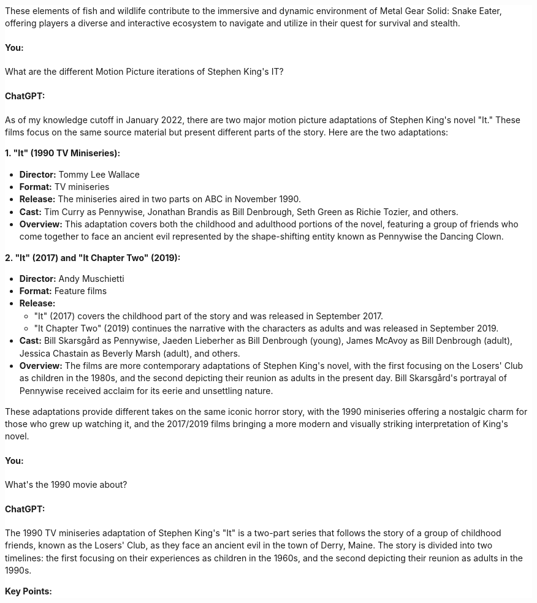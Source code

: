 These elements of fish and wildlife contribute to the immersive and dynamic environment of Metal Gear Solid: Snake Eater, offering players a diverse and interactive ecosystem to navigate and utilize in their quest for survival and stealth.


#### You:
What are the different Motion Picture iterations of Stephen King's IT?

#### ChatGPT:
As of my knowledge cutoff in January 2022, there are two major motion picture adaptations of Stephen King's novel "It." These films focus on the same source material but present different parts of the story. Here are the two adaptations:

**1. "It" (1990 TV Miniseries):**

- **Director:** Tommy Lee Wallace
- **Format:** TV miniseries
- **Release:** The miniseries aired in two parts on ABC in November 1990.
- **Cast:** Tim Curry as Pennywise, Jonathan Brandis as Bill Denbrough, Seth Green as Richie Tozier, and others.
- **Overview:** This adaptation covers both the childhood and adulthood portions of the novel, featuring a group of friends who come together to face an ancient evil represented by the shape-shifting entity known as Pennywise the Dancing Clown.

**2. "It" (2017) and "It Chapter Two" (2019):**

- **Director:** Andy Muschietti
- **Format:** Feature films
- **Release:**
  - "It" (2017) covers the childhood part of the story and was released in September 2017.
  - "It Chapter Two" (2019) continues the narrative with the characters as adults and was released in September 2019.
- **Cast:** Bill Skarsgård as Pennywise, Jaeden Lieberher as Bill Denbrough (young), James McAvoy as Bill Denbrough (adult), Jessica Chastain as Beverly Marsh (adult), and others.
- **Overview:** The films are more contemporary adaptations of Stephen King's novel, with the first focusing on the Losers' Club as children in the 1980s, and the second depicting their reunion as adults in the present day. Bill Skarsgård's portrayal of Pennywise received acclaim for its eerie and unsettling nature.

These adaptations provide different takes on the same iconic horror story, with the 1990 miniseries offering a nostalgic charm for those who grew up watching it, and the 2017/2019 films bringing a more modern and visually striking interpretation of King's novel.


#### You:
What's the 1990 movie about? 

#### ChatGPT:
The 1990 TV miniseries adaptation of Stephen King's "It" is a two-part series that follows the story of a group of childhood friends, known as the Losers' Club, as they face an ancient evil in the town of Derry, Maine. The story is divided into two timelines: the first focusing on their experiences as children in the 1960s, and the second depicting their reunion as adults in the 1990s.

**Key Points:**
